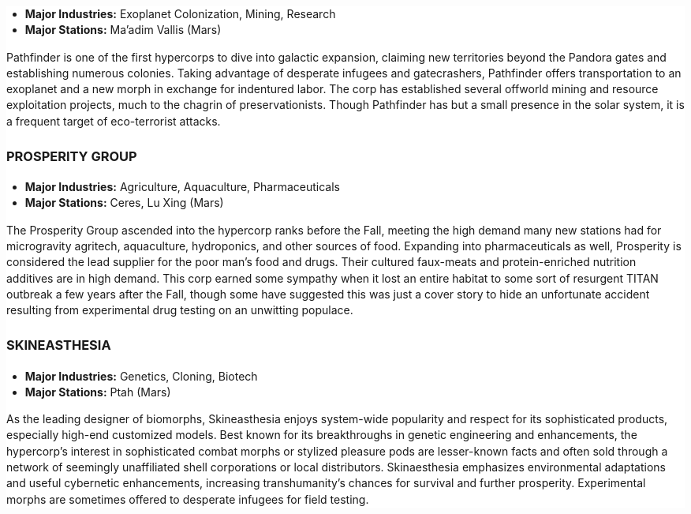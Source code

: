 <div class="stat-list">

- **Major Industries:** Exoplanet Colonization, Mining, Research
- **Major Stations:**  Ma’adim Vallis (Mars)

</div>

Pathfinder is one of the first hypercorps to dive into
galactic expansion, claiming new territories beyond
the Pandora gates and establishing numerous colonies.
Taking advantage of desperate infugees and gatecrashers,
Pathfinder offers transportation to an exoplanet
and a new morph in exchange for indentured labor.
The corp has established several offworld mining and
resource exploitation projects, much to the chagrin of
preservationists. Though Pathfinder has but a small
presence in the solar system, it is a frequent target of
eco-terrorist attacks.


### PROSPERITY GROUP

<div class="stat-list">

- **Major Industries:** Agriculture, Aquaculture, Pharmaceuticals
- **Major Stations:** Ceres, Lu Xing (Mars)

</div>

The Prosperity Group ascended into the hypercorp
ranks before the Fall, meeting the high demand
many new stations had for microgravity agritech,
aquaculture, hydroponics, and other sources of food.
Expanding into pharmaceuticals as well, Prosperity is
considered the lead supplier for the poor man’s food
and drugs. Their cultured faux-meats and protein-enriched
nutrition additives are in high demand. This
corp earned some sympathy when it lost an entire
habitat to some sort of resurgent TITAN outbreak a
few years after the Fall, though some have suggested
this was just a cover story to hide an unfortunate
accident resulting from experimental drug testing on
an unwitting populace.

### SKINEASTHESIA

<div class="stat-list">

- **Major Industries:** Genetics, Cloning, Biotech
- **Major Stations:** Ptah (Mars)

</div>

As the leading designer of biomorphs, Skineasthesia
enjoys system-wide popularity and respect for its
sophisticated products, especially high-end customized
models. Best known for its breakthroughs in
genetic engineering and enhancements, the hypercorp’s
interest in sophisticated combat morphs or
stylized pleasure pods are lesser-known facts and
often sold through a network of seemingly 
unaffiliated shell corporations or local distributors.
Skinaesthesia emphasizes environmental adaptations
and useful cybernetic enhancements, increasing 
transhumanity’s chances for survival and further 
prosperity. Experimental morphs are sometimes offered to
desperate infugees for field testing.
